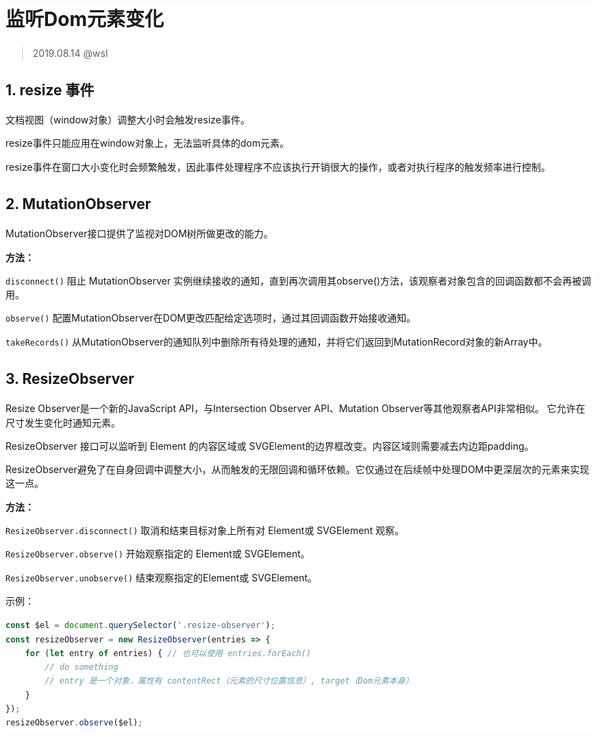 # 监听Dom元素变化

> 2019.08.14 @wsl

## 1. resize 事件

文档视图（window对象）调整大小时会触发resize事件。

resize事件只能应用在window对象上，无法监听具体的dom元素。

resize事件在窗口大小变化时会频繁触发，因此事件处理程序不应该执行开销很大的操作，或者对执行程序的触发频率进行控制。

## 2. MutationObserver

MutationObserver接口提供了监视对DOM树所做更改的能力。

**方法：**

`disconnect()`
阻止 MutationObserver 实例继续接收的通知，直到再次调用其observe()方法，该观察者对象包含的回调函数都不会再被调用。

`observe()`
配置MutationObserver在DOM更改匹配给定选项时，通过其回调函数开始接收通知。

`takeRecords()`
从MutationObserver的通知队列中删除所有待处理的通知，并将它们返回到MutationRecord对象的新Array中。



## 3. ResizeObserver

Resize Observer是一个新的JavaScript API，与Intersection Observer API、Mutation Observer等其他观察者API非常相似。 它允许在尺寸发生变化时通知元素。

ResizeObserver 接口可以监听到 Element 的内容区域或 SVGElement的边界框改变。内容区域则需要减去内边距padding。

ResizeObserver避免了在自身回调中调整大小，从而触发的无限回调和循环依赖。它仅通过在后续帧中处理DOM中更深层次的元素来实现这一点。

**方法：**

`ResizeObserver.disconnect()`
	取消和结束目标对象上所有对 Element或 SVGElement 观察。

`ResizeObserver.observe()`
	开始观察指定的 Element或 SVGElement。

`ResizeObserver.unobserve()`
	结束观察指定的Element或 SVGElement。

示例：

```javascript
const $el = document.querySelector('.resize-observer');
const resizeObserver = new ResizeObserver(entries => {
	for (let entry of entries) { // 也可以使用 entries.forEach()
		// do something
        // entry 是一个对象，属性有 contentRect（元素的尺寸位置信息）, target（Dom元素本身）
	}
});
resizeObserver.observe($el);
```
